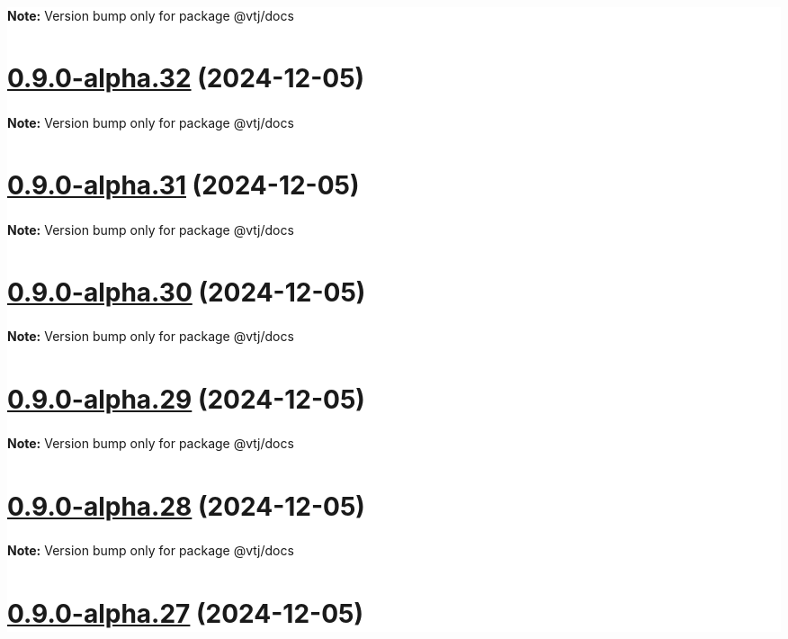 **Note:** Version bump only for package @vtj/docs





# [0.9.0-alpha.32](https://gitee.com/newgateway/vtj/compare/@vtj/docs@0.9.0-alpha.31...@vtj/docs@0.9.0-alpha.32) (2024-12-05)

**Note:** Version bump only for package @vtj/docs





# [0.9.0-alpha.31](https://gitee.com/newgateway/vtj/compare/@vtj/docs@0.9.0-alpha.30...@vtj/docs@0.9.0-alpha.31) (2024-12-05)

**Note:** Version bump only for package @vtj/docs





# [0.9.0-alpha.30](https://gitee.com/newgateway/vtj/compare/@vtj/docs@0.9.0-alpha.29...@vtj/docs@0.9.0-alpha.30) (2024-12-05)

**Note:** Version bump only for package @vtj/docs





# [0.9.0-alpha.29](https://gitee.com/newgateway/vtj/compare/@vtj/docs@0.9.0-alpha.28...@vtj/docs@0.9.0-alpha.29) (2024-12-05)

**Note:** Version bump only for package @vtj/docs





# [0.9.0-alpha.28](https://gitee.com/newgateway/vtj/compare/@vtj/docs@0.9.0-alpha.27...@vtj/docs@0.9.0-alpha.28) (2024-12-05)

**Note:** Version bump only for package @vtj/docs





# [0.9.0-alpha.27](https://gitee.com/newgateway/vtj/compare/@vtj/docs@0.9.0-alpha.26...@vtj/docs@0.9.0-alpha.27) (2024-12-05)
